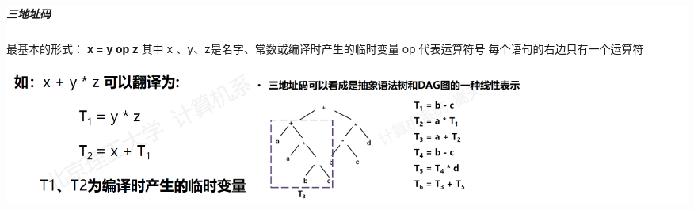

##### 三地址码

最基本的形式： **x = y op z**
其中 x 、y、z是名字、常数或编译时产生的临时变量
op 代表运算符号
每个语句的右边只有一个运算符

<img src="计算机系统I.assets/image-20240424205206331.png" alt="image-20240424205206331" style="zoom:33%;" />

<img src="计算机系统I.assets/image-20240424205218111.png" alt="image-20240424205218111" style="zoom:33%;" />
